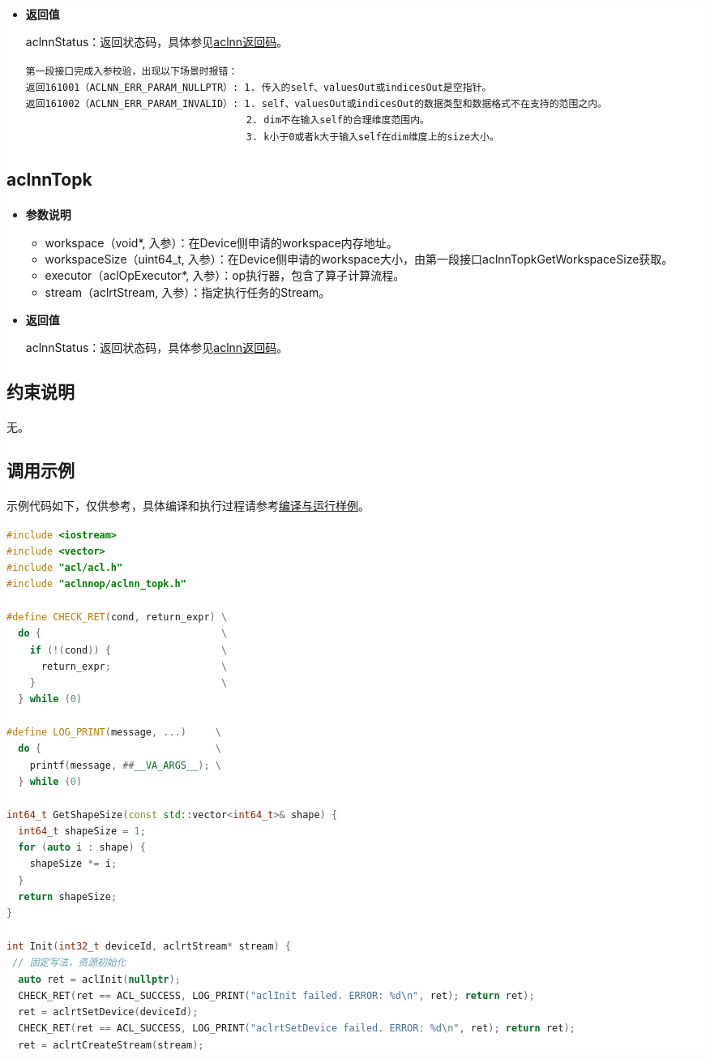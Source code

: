 
- **返回值**

  aclnnStatus：返回状态码，具体参见[aclnn返回码](./common/aclnn返回码.md)。

  ```
  第一段接口完成入参校验，出现以下场景时报错：
  返回161001（ACLNN_ERR_PARAM_NULLPTR）: 1. 传入的self、valuesOut或indicesOut是空指针。
  返回161002（ACLNN_ERR_PARAM_INVALID）: 1. self、valuesOut或indicesOut的数据类型和数据格式不在支持的范围之内。
                                        2. dim不在输入self的合理维度范围内。
                                        3. k小于0或者k大于输入self在dim维度上的size大小。
  ```

## aclnnTopk

- **参数说明**

  - workspace（void\*, 入参）：在Device侧申请的workspace内存地址。
  - workspaceSize（uint64_t, 入参）：在Device侧申请的workspace大小，由第一段接口aclnnTopkGetWorkspaceSize获取。
  - executor（aclOpExecutor\*, 入参）：op执行器，包含了算子计算流程。
  - stream（aclrtStream, 入参）：指定执行任务的Stream。

- **返回值**

  aclnnStatus：返回状态码，具体参见[aclnn返回码](./common/aclnn返回码.md)。

## 约束说明

无。

## 调用示例

示例代码如下，仅供参考，具体编译和执行过程请参考[编译与运行样例](./common/编译与运行样例.md)。

```Cpp
#include <iostream>
#include <vector>
#include "acl/acl.h"
#include "aclnnop/aclnn_topk.h"

#define CHECK_RET(cond, return_expr) \
  do {                               \
    if (!(cond)) {                   \
      return_expr;                   \
    }                                \
  } while (0)

#define LOG_PRINT(message, ...)     \
  do {                              \
    printf(message, ##__VA_ARGS__); \
  } while (0)

int64_t GetShapeSize(const std::vector<int64_t>& shape) {
  int64_t shapeSize = 1;
  for (auto i : shape) {
    shapeSize *= i;
  }
  return shapeSize;
}

int Init(int32_t deviceId, aclrtStream* stream) {
 // 固定写法，资源初始化
  auto ret = aclInit(nullptr);
  CHECK_RET(ret == ACL_SUCCESS, LOG_PRINT("aclInit failed. ERROR: %d\n", ret); return ret);
  ret = aclrtSetDevice(deviceId);
  CHECK_RET(ret == ACL_SUCCESS, LOG_PRINT("aclrtSetDevice failed. ERROR: %d\n", ret); return ret);
  ret = aclrtCreateStream(stream);
```
